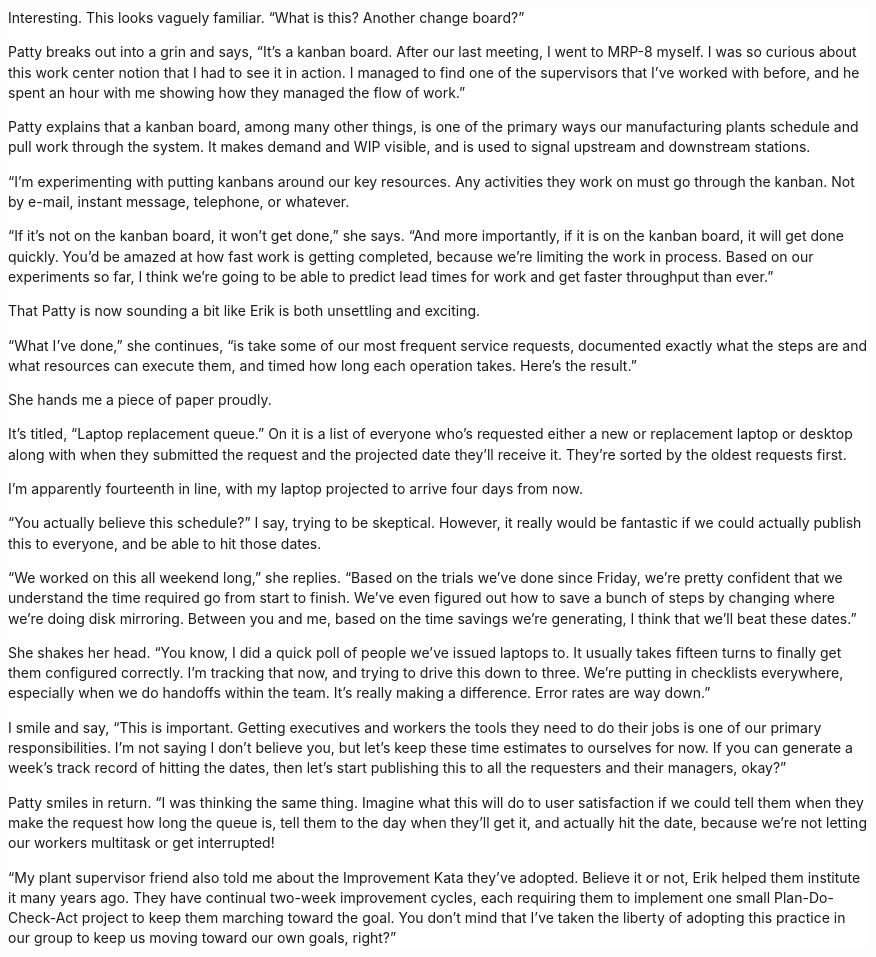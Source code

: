 Interesting. This looks vaguely familiar. “What is this? Another change board?”

Patty breaks out into a grin and says, “It’s a kanban board. After our last meeting, I went to MRP-8 myself. I was so curious about this work center notion that I had to see it in action. I managed to find one of the supervisors that I’ve worked with before, and he spent an hour with me showing how they managed the flow of work.”

Patty explains that a kanban board, among many other things, is one of the primary ways our manufacturing plants schedule and pull work through the system. It makes demand and WIP visible, and is used to signal upstream and downstream stations.

“I’m experimenting with putting kanbans around our key resources. Any activities they work on must go through the kanban. Not by e-mail, instant message, telephone, or whatever.

“If it’s not on the kanban board, it won’t get done,” she says. “And more importantly, if it is on the kanban board, it will get done quickly. You’d be amazed at how fast work is getting completed, because we’re limiting the work in process. Based on our experiments so far, I think we’re going to be able to predict lead times for work and get faster throughput than ever.”

That Patty is now sounding a bit like Erik is both unsettling and exciting.

“What I’ve done,” she continues, “is take some of our most frequent service requests, documented exactly what the steps are and what resources can execute them, and timed how long each operation takes. Here’s the result.”

She hands me a piece of paper proudly.

It’s titled, “Laptop replacement queue.” On it is a list of everyone who’s requested either a new or replacement laptop or desktop along with when they submitted the request and the projected date they’ll receive it. They’re sorted by the oldest requests first.

I’m apparently fourteenth in line, with my laptop projected to arrive four days from now.

“You actually believe this schedule?” I say, trying to be skeptical. However, it really would be fantastic if we could actually publish this to everyone, and be able to hit those dates.

“We worked on this all weekend long,” she replies. “Based on the trials we’ve done since Friday, we’re pretty confident that we understand the time required go from start to finish. We’ve even figured out how to save a bunch of steps by changing where we’re doing disk mirroring. Between you and me, based on the time savings we’re generating, I think that we’ll beat these dates.”

She shakes her head. “You know, I did a quick poll of people we’ve issued laptops to. It usually takes fifteen turns to finally get them configured correctly. I’m tracking that now, and trying to drive this down to three. We’re putting in checklists everywhere, especially when we do handoffs within the team. It’s really making a difference. Error rates are way down.”

I smile and say, “This is important. Getting executives and workers the tools they need to do their jobs is one of our primary responsibilities. I’m not saying I don’t believe you, but let’s keep these time estimates to ourselves for now. If you can generate a week’s track record of hitting the dates, then let’s start publishing this to all the requesters and their managers, okay?”

Patty smiles in return. “I was thinking the same thing. Imagine what this will do to user satisfaction if we could tell them when they make the request how long the queue is, tell them to the day when they’ll get it, and actually hit the date, because we’re not letting our workers multitask or get interrupted!

“My plant supervisor friend also told me about the Improvement Kata they’ve adopted. Believe it or not, Erik helped them institute it many years ago. They have continual two-week improvement cycles, each requiring them to implement one small Plan-Do-Check-Act project to keep them marching toward the goal. You don’t mind that I’ve taken the liberty of adopting this practice in our group to keep us moving toward our own goals, right?”
